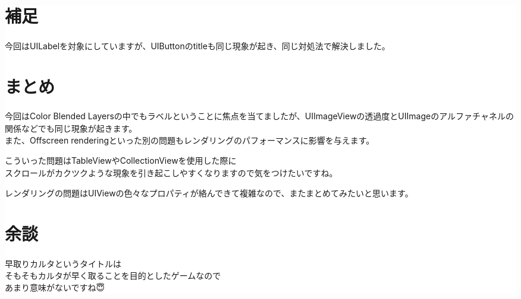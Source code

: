   
# 補足  
  
今回はUILabelを対象にしていますが、UIButtonのtitleも同じ現象が起き、同じ対処法で解決しました。  
  
# まとめ  
  
今回はColor Blended Layersの中でもラベルということに焦点を当てましたが、UIImageViewの透過度とUIImageのアルファチャネルの関係などでも同じ現象が起きます。  
また、Offscreen renderingといった別の問題もレンダリングのパフォーマンスに影響を与えます。  
  
こういった問題はTableViewやCollectionViewを使用した際に  
スクロールがカクツクような現象を引き起こしやすくなりますので気をつけたいですね。  
  
レンダリングの問題はUIViewの色々なプロパティが絡んできて複雑なので、またまとめてみたいと思います。  
  
# 余談  
  
早取りカルタというタイトルは  
そもそもカルタが早く取ることを目的としたゲームなので  
あまり意味がないですね:innocent:  
